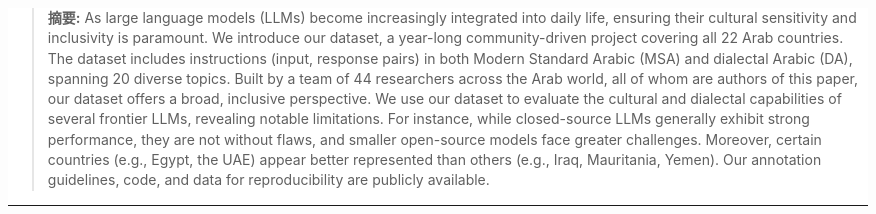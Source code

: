> **摘要:** As large language models (LLMs) become increasingly integrated into daily life, ensuring their cultural sensitivity and inclusivity is paramount. We introduce our dataset, a year-long community-driven project covering all 22 Arab countries. The dataset includes instructions (input, response pairs) in both Modern Standard Arabic (MSA) and dialectal Arabic (DA), spanning 20 diverse topics. Built by a team of 44 researchers across the Arab world, all of whom are authors of this paper, our dataset offers a broad, inclusive perspective. We use our dataset to evaluate the cultural and dialectal capabilities of several frontier LLMs, revealing notable limitations. For instance, while closed-source LLMs generally exhibit strong performance, they are not without flaws, and smaller open-source models face greater challenges. Moreover, certain countries (e.g., Egypt, the UAE) appear better represented than others (e.g., Iraq, Mauritania, Yemen). Our annotation guidelines, code, and data for reproducibility are publicly available.
>
---
